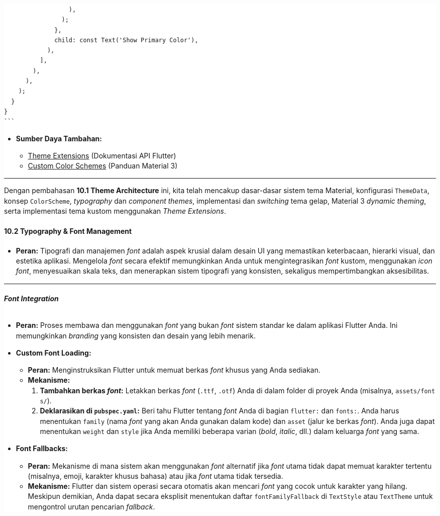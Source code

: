                       ),
                    );
                  },
                  child: const Text('Show Primary Color'),
                ),
              ],
            ),
          ),
        );
      }
    }
    ```

  - **Sumber Daya Tambahan:**

    - [Theme Extensions](https://api.flutter.dev/flutter/material/ThemeExtension-class.html) (Dokumentasi API Flutter)
    - [Custom Color Schemes](https://m3.material.io/styles/color/the-color-system/custom-color) (Panduan Material 3)

---

Dengan pembahasan **10.1 Theme Architecture** ini, kita telah mencakup dasar-dasar sistem tema Material, konfigurasi `ThemeData`, konsep `ColorScheme`, _typography_ dan _component themes_, implementasi dan _switching_ tema gelap, Material 3 _dynamic theming_, serta implementasi tema kustom menggunakan _Theme Extensions_.

#### **10.2 Typography & Font Management**

- **Peran:** Tipografi dan manajemen _font_ adalah aspek krusial dalam desain UI yang memastikan keterbacaan, hierarki visual, dan estetika aplikasi. Mengelola _font_ secara efektif memungkinkan Anda untuk mengintegrasikan _font_ kustom, menggunakan _icon font_, menyesuaikan skala teks, dan menerapkan sistem tipografi yang konsisten, sekaligus mempertimbangkan aksesibilitas.

---

###### **Font Integration**

- **Peran:** Proses membawa dan menggunakan _font_ yang bukan _font_ sistem standar ke dalam aplikasi Flutter Anda. Ini memungkinkan _branding_ yang konsisten dan desain yang lebih menarik.

- **Custom Font Loading:**

  - **Peran:** Menginstruksikan Flutter untuk memuat berkas _font_ khusus yang Anda sediakan.
  - **Mekanisme:**
    1.  **Tambahkan berkas _font_:** Letakkan berkas _font_ (`.ttf`, `.otf`) Anda di dalam folder di proyek Anda (misalnya, `assets/fonts/`).
    2.  **Deklarasikan di `pubspec.yaml`:** Beri tahu Flutter tentang _font_ Anda di bagian `flutter:` dan `fonts:`. Anda harus menentukan `family` (nama _font_ yang akan Anda gunakan dalam kode) dan `asset` (jalur ke berkas _font_). Anda juga dapat menentukan `weight` dan `style` jika Anda memiliki beberapa varian (_bold_, _italic_, dll.) dalam keluarga _font_ yang sama.

- **Font Fallbacks:**

  - **Peran:** Mekanisme di mana sistem akan menggunakan _font_ alternatif jika _font_ utama tidak dapat memuat karakter tertentu (misalnya, emoji, karakter khusus bahasa) atau jika _font_ utama tidak tersedia.
  - **Mekanisme:** Flutter dan sistem operasi secara otomatis akan mencari _font_ yang cocok untuk karakter yang hilang. Meskipun demikian, Anda dapat secara eksplisit menentukan daftar `fontFamilyFallback` di `TextStyle` atau `TextTheme` untuk mengontrol urutan pencarian _fallback_.
